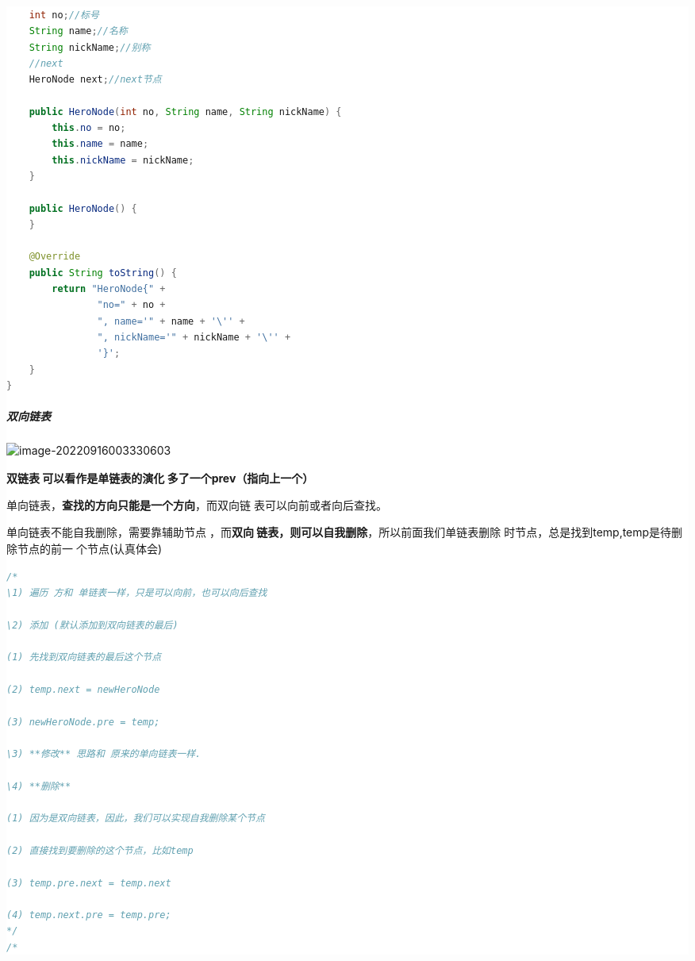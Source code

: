 ```java
    int no;//标号
    String name;//名称
    String nickName;//别称
    //next
    HeroNode next;//next节点

    public HeroNode(int no, String name, String nickName) {
        this.no = no;
        this.name = name;
        this.nickName = nickName;
    }

    public HeroNode() {
    }

    @Override
    public String toString() {
        return "HeroNode{" +
                "no=" + no +
                ", name='" + name + '\'' +
                ", nickName='" + nickName + '\'' +
                '}';
    }
}
```

##### 双向链表

![image-20220916003330603](https://eddie-typora-image.oss-cn-shenzhen.aliyuncs.com/typora-user-images/image-20220916003330603.png)

**双链表 可以看作是单链表的演化 多了一个prev（指向上一个）**

单向链表，**查找的方向只能是一个方向**，而双向链
 表可以向前或者向后查找。

单向链表不能自我删除，需要靠辅助节点 ，而**双向
链表，则可以自我删除**，所以前面我们单链表删除
时节点，总是找到temp,temp是待删除节点的前一
个节点(认真体会)

```java
/*
\1) 遍历 方和 单链表一样，只是可以向前，也可以向后查找

\2) 添加 (默认添加到双向链表的最后)

(1) 先找到双向链表的最后这个节点

(2) temp.next = newHeroNode

(3) newHeroNode.pre = temp;

\3) **修改** 思路和 原来的单向链表一样.

\4) **删除**

(1) 因为是双向链表，因此，我们可以实现自我删除某个节点

(2) 直接找到要删除的这个节点，比如temp

(3) temp.pre.next = temp.next

(4) temp.next.pre = temp.pre;
*/
/*
```